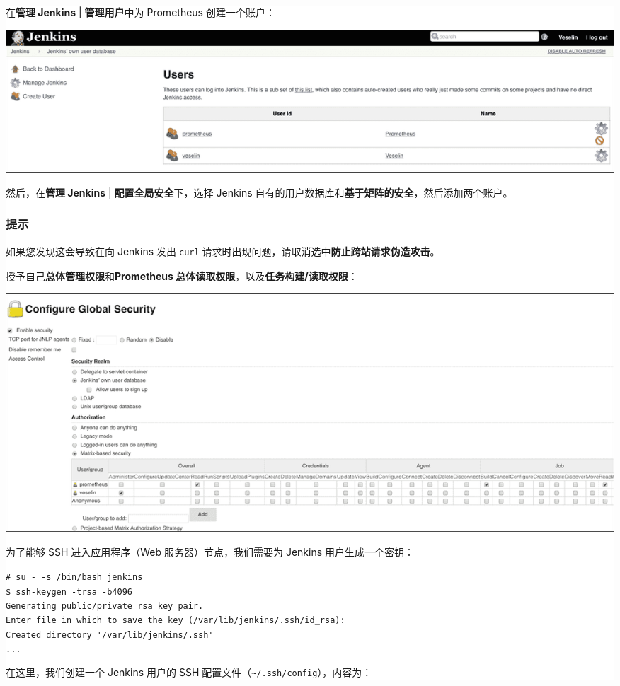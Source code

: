 在**管理 Jenkins** | **管理用户**中为 Prometheus 创建一个账户：

![Prometheus 和 Jenkins 自我修复](img/image_07_016.jpg)

然后，在**管理 Jenkins** | **配置全局安全**下，选择 Jenkins 自有的用户数据库和**基于矩阵的安全**，然后添加两个账户。

### 提示

如果您发现这会导致在向 Jenkins 发出 `curl` 请求时出现问题，请取消选中**防止跨站请求伪造攻击**。

授予自己**总体管理权限**和**Prometheus 总体读取权限**，以及**任务构建/读取权限**：

![Prometheus 与 Jenkins 的自我修复](img/image_07_017.jpg)

为了能够 SSH 进入应用程序（Web 服务器）节点，我们需要为 Jenkins 用户生成一个密钥：

```
# su - -s /bin/bash jenkins
$ ssh-keygen -trsa -b4096
Generating public/private rsa key pair.
Enter file in which to save the key (/var/lib/jenkins/.ssh/id_rsa): 
Created directory '/var/lib/jenkins/.ssh'
...

```

在这里，我们创建一个 Jenkins 用户的 SSH 配置文件（`~/.ssh/config`），内容为：

